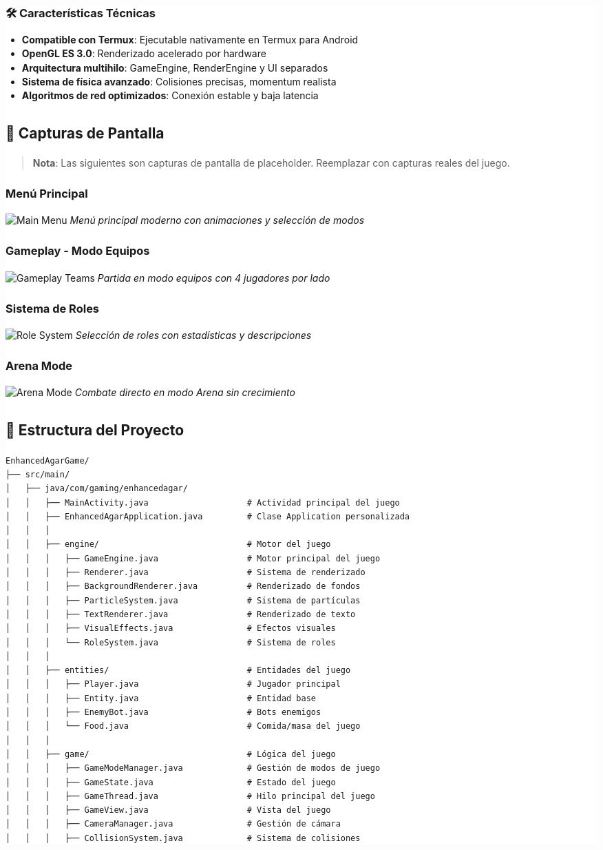 ### 🛠️ Características Técnicas
- **Compatible con Termux**: Ejecutable nativamente en Termux para Android
- **OpenGL ES 3.0**: Renderizado acelerado por hardware
- **Arquitectura multihilo**: GameEngine, RenderEngine y UI separados
- **Sistema de física avanzado**: Colisiones precisas, momentum realista
- **Algoritmos de red optimizados**: Conexión estable y baja latencia

## 📱 Capturas de Pantalla

> **Nota**: Las siguientes son capturas de pantalla de placeholder. Reemplazar con capturas reales del juego.

### Menú Principal
![Main Menu](screenshots/main_menu_placeholder.png)
*Menú principal moderno con animaciones y selección de modos*

### Gameplay - Modo Equipos
![Gameplay Teams](screenshots/gameplay_teams_placeholder.png)
*Partida en modo equipos con 4 jugadores por lado*

### Sistema de Roles
![Role System](screenshots/role_selection_placeholder.png)
*Selección de roles con estadísticas y descripciones*

### Arena Mode
![Arena Mode](screenshots/arena_mode_placeholder.png)
*Combate directo en modo Arena sin crecimiento*

## 📁 Estructura del Proyecto

```
EnhancedAgarGame/
├── src/main/
│   ├── java/com/gaming/enhancedagar/
│   │   ├── MainActivity.java                    # Actividad principal del juego
│   │   ├── EnhancedAgarApplication.java         # Clase Application personalizada
│   │   │
│   │   ├── engine/                              # Motor del juego
│   │   │   ├── GameEngine.java                  # Motor principal del juego
│   │   │   ├── Renderer.java                    # Sistema de renderizado
│   │   │   ├── BackgroundRenderer.java          # Renderizado de fondos
│   │   │   ├── ParticleSystem.java              # Sistema de partículas
│   │   │   ├── TextRenderer.java                # Renderizado de texto
│   │   │   ├── VisualEffects.java               # Efectos visuales
│   │   │   └── RoleSystem.java                  # Sistema de roles
│   │   │
│   │   ├── entities/                            # Entidades del juego
│   │   │   ├── Player.java                      # Jugador principal
│   │   │   ├── Entity.java                      # Entidad base
│   │   │   ├── EnemyBot.java                    # Bots enemigos
│   │   │   └── Food.java                        # Comida/masa del juego
│   │   │
│   │   ├── game/                                # Lógica del juego
│   │   │   ├── GameModeManager.java             # Gestión de modos de juego
│   │   │   ├── GameState.java                   # Estado del juego
│   │   │   ├── GameThread.java                  # Hilo principal del juego
│   │   │   ├── GameView.java                    # Vista del juego
│   │   │   ├── CameraManager.java               # Gestión de cámara
│   │   │   ├── CollisionSystem.java             # Sistema de colisiones
```